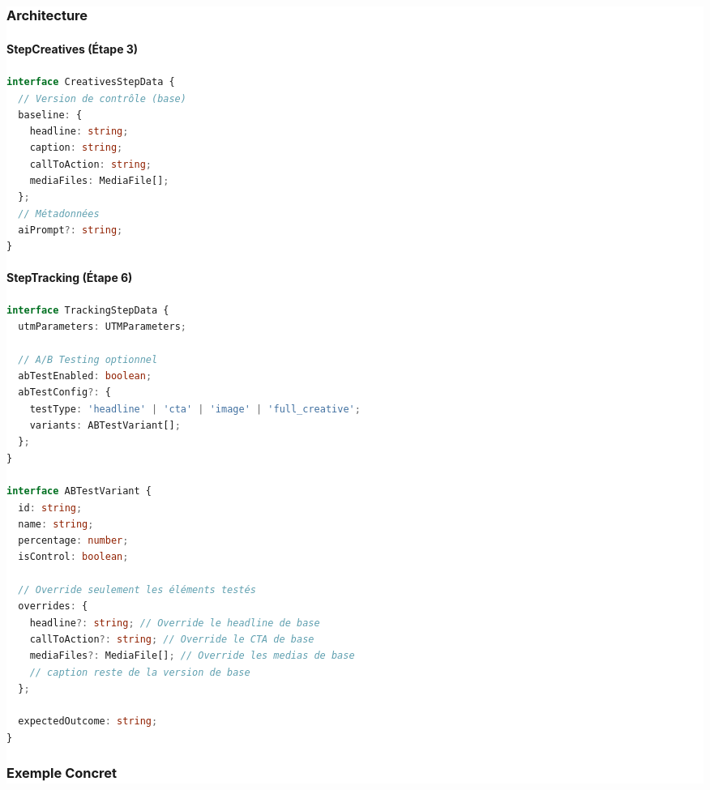### Architecture

#### StepCreatives (Étape 3)

```typescript
interface CreativesStepData {
  // Version de contrôle (base)
  baseline: {
    headline: string;
    caption: string;
    callToAction: string;
    mediaFiles: MediaFile[];
  };
  // Métadonnées
  aiPrompt?: string;
}
```

#### StepTracking (Étape 6)

```typescript
interface TrackingStepData {
  utmParameters: UTMParameters;

  // A/B Testing optionnel
  abTestEnabled: boolean;
  abTestConfig?: {
    testType: 'headline' | 'cta' | 'image' | 'full_creative';
    variants: ABTestVariant[];
  };
}

interface ABTestVariant {
  id: string;
  name: string;
  percentage: number;
  isControl: boolean;

  // Override seulement les éléments testés
  overrides: {
    headline?: string; // Override le headline de base
    callToAction?: string; // Override le CTA de base
    mediaFiles?: MediaFile[]; // Override les medias de base
    // caption reste de la version de base
  };

  expectedOutcome: string;
}
```

### Exemple Concret
